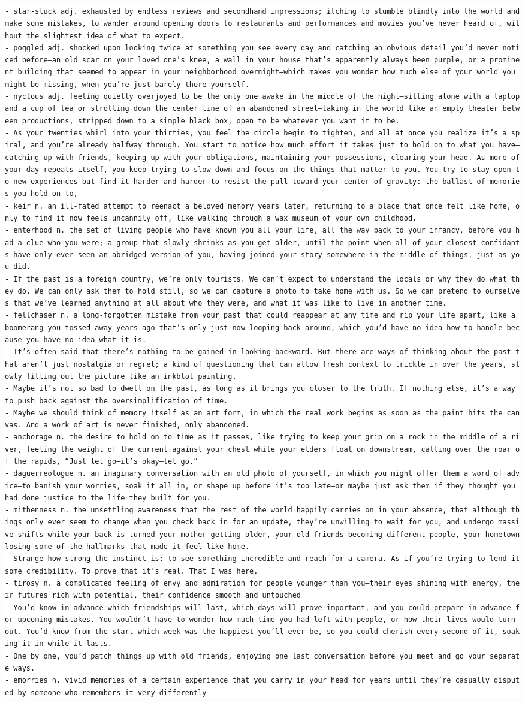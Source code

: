 	- star-stuck adj. exhausted by endless reviews and secondhand impressions; itching to stumble blindly into the world and make some mistakes, to wander around opening doors to restaurants and performances and movies you’ve never heard of, without the slightest idea of what to expect.
	- poggled adj. shocked upon looking twice at something you see every day and catching an obvious detail you’d never noticed before—an old scar on your loved one’s knee, a wall in your house that’s apparently always been purple, or a prominent building that seemed to appear in your neighborhood overnight—which makes you wonder how much else of your world you might be missing, when you’re just barely there yourself.
	- nyctous adj. feeling quietly overjoyed to be the only one awake in the middle of the night—sitting alone with a laptop and a cup of tea or strolling down the center line of an abandoned street—taking in the world like an empty theater between productions, stripped down to a simple black box, open to be whatever you want it to be.
	- As your twenties whirl into your thirties, you feel the circle begin to tighten, and all at once you realize it’s a spiral, and you’re already halfway through. You start to notice how much effort it takes just to hold on to what you have—catching up with friends, keeping up with your obligations, maintaining your possessions, clearing your head. As more of your day repeats itself, you keep trying to slow down and focus on the things that matter to you. You try to stay open to new experiences but find it harder and harder to resist the pull toward your center of gravity: the ballast of memories you hold on to,
	- keir n. an ill-fated attempt to reenact a beloved memory years later, returning to a place that once felt like home, only to find it now feels uncannily off, like walking through a wax museum of your own childhood.
	- enterhood n. the set of living people who have known you all your life, all the way back to your infancy, before you had a clue who you were; a group that slowly shrinks as you get older, until the point when all of your closest confidants have only ever seen an abridged version of you, having joined your story somewhere in the middle of things, just as you did.
	- If the past is a foreign country, we’re only tourists. We can’t expect to understand the locals or why they do what they do. We can only ask them to hold still, so we can capture a photo to take home with us. So we can pretend to ourselves that we’ve learned anything at all about who they were, and what it was like to live in another time.
	- fellchaser n. a long-forgotten mistake from your past that could reappear at any time and rip your life apart, like a boomerang you tossed away years ago that’s only just now looping back around, which you’d have no idea how to handle because you have no idea what it is.
	- It’s often said that there’s nothing to be gained in looking backward. But there are ways of thinking about the past that aren’t just nostalgia or regret; a kind of questioning that can allow fresh context to trickle in over the years, slowly filling out the picture like an inkblot painting,
	- Maybe it’s not so bad to dwell on the past, as long as it brings you closer to the truth. If nothing else, it’s a way to push back against the oversimplification of time.
	- Maybe we should think of memory itself as an art form, in which the real work begins as soon as the paint hits the canvas. And a work of art is never finished, only abandoned.
	- anchorage n. the desire to hold on to time as it passes, like trying to keep your grip on a rock in the middle of a river, feeling the weight of the current against your chest while your elders float on downstream, calling over the roar of the rapids, “Just let go—it’s okay—let go.”
	- daguerreologue n. an imaginary conversation with an old photo of yourself, in which you might offer them a word of advice—to banish your worries, soak it all in, or shape up before it’s too late—or maybe just ask them if they thought you had done justice to the life they built for you.
	- mithenness n. the unsettling awareness that the rest of the world happily carries on in your absence, that although things only ever seem to change when you check back in for an update, they’re unwilling to wait for you, and undergo massive shifts while your back is turned—your mother getting older, your old friends becoming different people, your hometown losing some of the hallmarks that made it feel like home.
	- Strange how strong the instinct is: to see something incredible and reach for a camera. As if you’re trying to lend it some credibility. To prove that it’s real. That I was here.
	- tirosy n. a complicated feeling of envy and admiration for people younger than you—their eyes shining with energy, their futures rich with potential, their confidence smooth and untouched
	- You’d know in advance which friendships will last, which days will prove important, and you could prepare in advance for upcoming mistakes. You wouldn’t have to wonder how much time you had left with people, or how their lives would turn out. You’d know from the start which week was the happiest you’ll ever be, so you could cherish every second of it, soaking it in while it lasts.
	- One by one, you’d patch things up with old friends, enjoying one last conversation before you meet and go your separate ways.
	- emorries n. vivid memories of a certain experience that you carry in your head for years until they’re casually disputed by someone who remembers it very differently